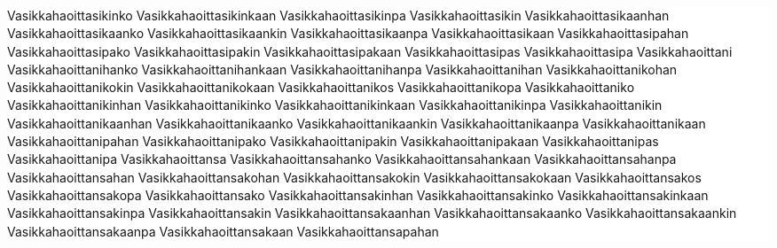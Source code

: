 Vasikkahaoittasikinko
Vasikkahaoittasikinkaan
Vasikkahaoittasikinpa
Vasikkahaoittasikin
Vasikkahaoittasikaanhan
Vasikkahaoittasikaanko
Vasikkahaoittasikaankin
Vasikkahaoittasikaanpa
Vasikkahaoittasikaan
Vasikkahaoittasipahan
Vasikkahaoittasipako
Vasikkahaoittasipakin
Vasikkahaoittasipakaan
Vasikkahaoittasipas
Vasikkahaoittasipa
Vasikkahaoittani
Vasikkahaoittanihanko
Vasikkahaoittanihankaan
Vasikkahaoittanihanpa
Vasikkahaoittanihan
Vasikkahaoittanikohan
Vasikkahaoittanikokin
Vasikkahaoittanikokaan
Vasikkahaoittanikos
Vasikkahaoittanikopa
Vasikkahaoittaniko
Vasikkahaoittanikinhan
Vasikkahaoittanikinko
Vasikkahaoittanikinkaan
Vasikkahaoittanikinpa
Vasikkahaoittanikin
Vasikkahaoittanikaanhan
Vasikkahaoittanikaanko
Vasikkahaoittanikaankin
Vasikkahaoittanikaanpa
Vasikkahaoittanikaan
Vasikkahaoittanipahan
Vasikkahaoittanipako
Vasikkahaoittanipakin
Vasikkahaoittanipakaan
Vasikkahaoittanipas
Vasikkahaoittanipa
Vasikkahaoittansa
Vasikkahaoittansahanko
Vasikkahaoittansahankaan
Vasikkahaoittansahanpa
Vasikkahaoittansahan
Vasikkahaoittansakohan
Vasikkahaoittansakokin
Vasikkahaoittansakokaan
Vasikkahaoittansakos
Vasikkahaoittansakopa
Vasikkahaoittansako
Vasikkahaoittansakinhan
Vasikkahaoittansakinko
Vasikkahaoittansakinkaan
Vasikkahaoittansakinpa
Vasikkahaoittansakin
Vasikkahaoittansakaanhan
Vasikkahaoittansakaanko
Vasikkahaoittansakaankin
Vasikkahaoittansakaanpa
Vasikkahaoittansakaan
Vasikkahaoittansapahan